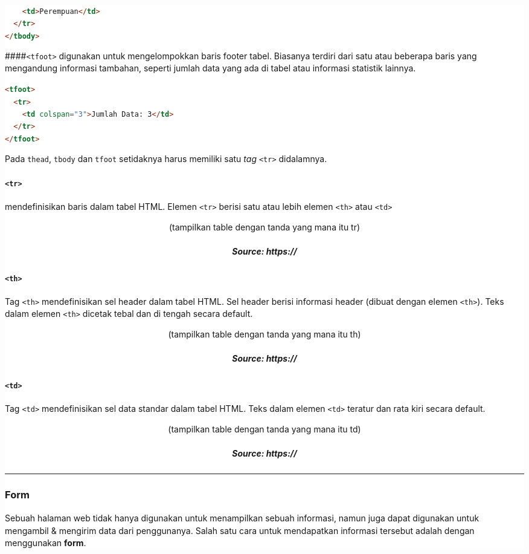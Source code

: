 ```html
    <td>Perempuan</td>
  </tr>
</tbody>
```

####`<tfoot>`
digunakan untuk mengelompokkan baris footer tabel. Biasanya terdiri dari satu atau beberapa baris yang mengandung informasi tambahan, seperti jumlah data yang ada di tabel atau informasi statistik lainnya.

```html
<tfoot>
  <tr>
    <td colspan="3">Jumlah Data: 3</td>
  </tr>
</tfoot>
```

Pada `thead`, `tbody` dan `tfoot` setidaknya harus memiliki satu *tag* `<tr>` didalamnya.

#### `<tr>` 
mendefinisikan baris dalam tabel HTML. Elemen `<tr>` berisi satu atau lebih elemen `<th>` atau `<td>`

<p align="center">
    (tampilkan table dengan tanda yang mana itu tr)
    <h5 align="center">Source: https://</h5>
</p>

#### `<th>` 

Tag `<th>` mendefinisikan sel header dalam tabel HTML. Sel header berisi informasi header (dibuat dengan elemen `<th>`). Teks dalam elemen `<th>` dicetak tebal dan di tengah secara default.

<p align="center">
    (tampilkan table dengan tanda yang mana itu th)
    <h5 align="center">Source: https://</h5>
</p>

#### `<td>`
Tag `<td>` mendefinisikan sel data standar dalam tabel HTML. Teks dalam elemen `<td>` teratur dan rata kiri secara default.

<p align="center">
    (tampilkan table dengan tanda yang mana itu td)
    <h5 align="center">Source: https://</h5>
</p>

<hr>

### Form

Sebuah halaman web tidak hanya digunakan untuk menampilkan sebuah informasi, namun juga dapat digunakan untuk mengambil & mengirim data dari penggunanya. Salah satu cara untuk mendapatkan informasi tersebut adalah dengan menggunakan **form**.
